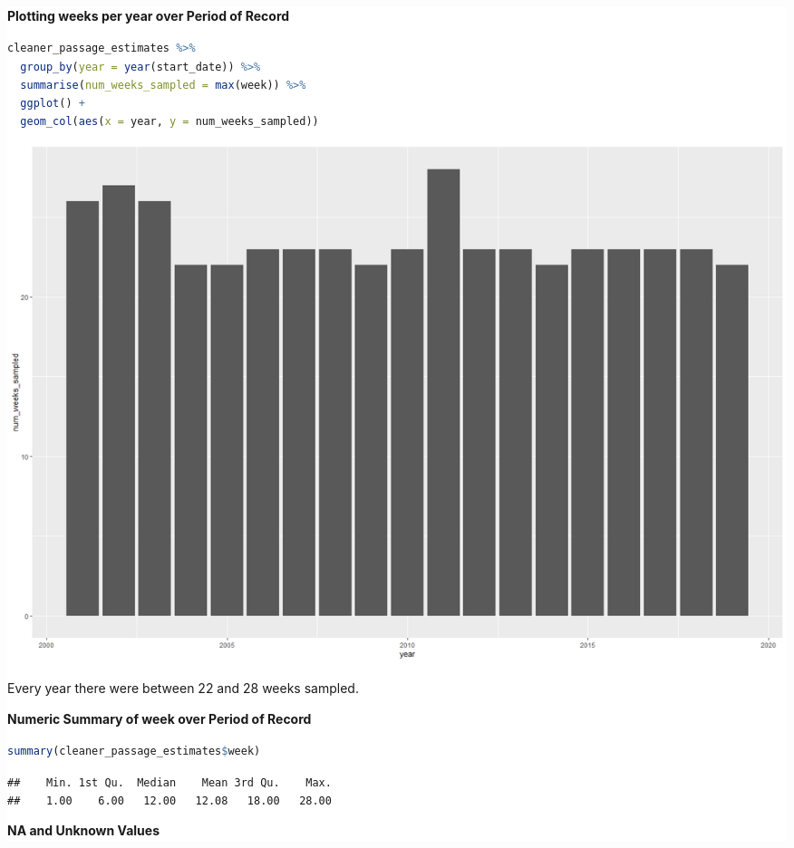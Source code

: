 **Plotting weeks per year over Period of Record**

``` r
cleaner_passage_estimates %>% 
  group_by(year = year(start_date)) %>% 
  summarise(num_weeks_sampled = max(week)) %>% 
  ggplot() + 
  geom_col(aes(x = year, y = num_weeks_sampled))
```

![](battle_passage_estimates_qc_files/figure-gfm/unnamed-chunk-5-1.png)

Every year there were between 22 and 28 weeks sampled.

**Numeric Summary of week over Period of Record**

``` r
summary(cleaner_passage_estimates$week)
```

    ##    Min. 1st Qu.  Median    Mean 3rd Qu.    Max. 
    ##    1.00    6.00   12.00   12.08   18.00   28.00

**NA and Unknown Values**
